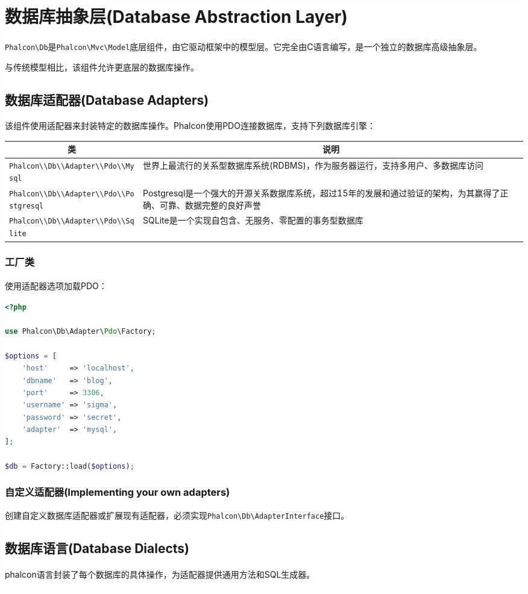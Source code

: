 # 数据库抽象层(Database Abstraction Layer)
`Phalcon\Db`是`Phalcon\Mvc\Model`底层组件，由它驱动框架中的模型层。它完全由C语言编写，是一个独立的数据库高级抽象层。

与传统模型相比，该组件允许更底层的数据库操作。
## 数据库适配器(Database Adapters)
该组件使用适配器来封装特定的数据库操作。Phalcon使用PDO连接数据库，支持下列数据库引擎：
<table>
    <thead>
        <tr>
            <th>类</th>
            <th>说明</th>
        </tr>
    </thead>
    <tbody>
        <tr>
            <td>
                <code>Phalcon\\Db\\Adapter\\Pdo\\Mysql</code>
            </td>
            <td>世界上最流行的关系型数据库系统(RDBMS)，作为服务器运行，支持多用户、多数据库访问</td>
        </tr>
        <tr>
            <td>
                <code>Phalcon\\Db\\Adapter\\Pdo\\Postgresql</code>
            </td>
            <td>Postgresql是一个强大的开源关系数据库系统，超过15年的发展和通过验证的架构，为其赢得了正确、可靠、数据完整的良好声誉</td>
        </tr>
        <tr>
            <td>
                <code>Phalcon\\Db\\Adapter\\Pdo\\Sqlite</code>
            </td>
            <td>SQLite是一个实现自包含、无服务、零配置的事务型数据库</td>
        </tr>
    </tbody>
</table>

### 工厂类
使用适配器选项加载PDO：
```php
<?php

use Phalcon\Db\Adapter\Pdo\Factory;

$options = [
    'host'     => 'localhost',
    'dbname'   => 'blog',
    'port'     => 3306,
    'username' => 'sigma',
    'password' => 'secret',
    'adapter'  => 'mysql',
];

$db = Factory::load($options);
```
### 自定义适配器(Implementing your own adapters)
创建自定义数据库适配器或扩展现有适配器，必须实现`Phalcon\Db\AdapterInterface`接口。
## 数据库语言(Database Dialects)
phalcon语言封装了每个数据库的具体操作，为适配器提供通用方法和SQL生成器。
<table>
    <thead>
        <tr>